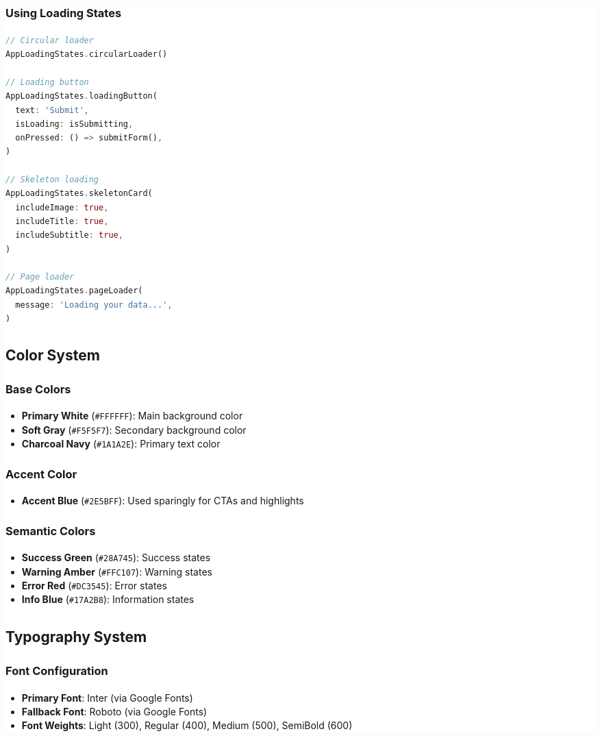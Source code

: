 ### Using Loading States

```dart
// Circular loader
AppLoadingStates.circularLoader()

// Loading button
AppLoadingStates.loadingButton(
  text: 'Submit',
  isLoading: isSubmitting,
  onPressed: () => submitForm(),
)

// Skeleton loading
AppLoadingStates.skeletonCard(
  includeImage: true,
  includeTitle: true,
  includeSubtitle: true,
)

// Page loader
AppLoadingStates.pageLoader(
  message: 'Loading your data...',
)
```

## Color System

### Base Colors
- **Primary White** (`#FFFFFF`): Main background color
- **Soft Gray** (`#F5F5F7`): Secondary background color
- **Charcoal Navy** (`#1A1A2E`): Primary text color

### Accent Color
- **Accent Blue** (`#2E5BFF`): Used sparingly for CTAs and highlights

### Semantic Colors
- **Success Green** (`#28A745`): Success states
- **Warning Amber** (`#FFC107`): Warning states
- **Error Red** (`#DC3545`): Error states
- **Info Blue** (`#17A2B8`): Information states

## Typography System

### Font Configuration
- **Primary Font**: Inter (via Google Fonts)
- **Fallback Font**: Roboto (via Google Fonts)
- **Font Weights**: Light (300), Regular (400), Medium (500), SemiBold (600)
